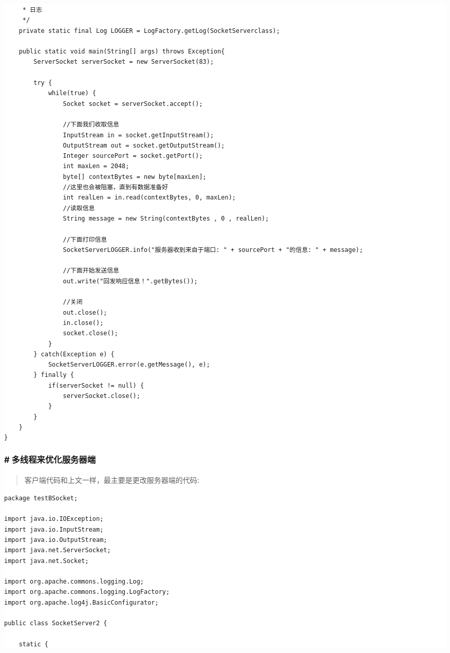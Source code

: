 ```
     * 日志
     */
    private static final Log LOGGER = LogFactory.getLog(SocketServerclass);

    public static void main(String[] args) throws Exception{
        ServerSocket serverSocket = new ServerSocket(83);

        try {
            while(true) {
                Socket socket = serverSocket.accept();

                //下面我们收取信息
                InputStream in = socket.getInputStream();
                OutputStream out = socket.getOutputStream();
                Integer sourcePort = socket.getPort();
                int maxLen = 2048;
                byte[] contextBytes = new byte[maxLen];
                //这里也会被阻塞，直到有数据准备好
                int realLen = in.read(contextBytes, 0, maxLen);
                //读取信息
                String message = new String(contextBytes , 0 , realLen);

                //下面打印信息
                SocketServerLOGGER.info("服务器收到来自于端口: " + sourcePort + "的信息: " + message);

                //下面开始发送信息
                out.write("回发响应信息！".getBytes());

                //关闭
                out.close();
                in.close();
                socket.close();
            }
        } catch(Exception e) {
            SocketServerLOGGER.error(e.getMessage(), e);
        } finally {
            if(serverSocket != null) {
                serverSocket.close();
            }
        }
    }
}
```

### # 多线程来优化服务器端

> 客户端代码和上文一样，最主要是更改服务器端的代码:

```
package testBSocket;

import java.io.IOException;
import java.io.InputStream;
import java.io.OutputStream;
import java.net.ServerSocket;
import java.net.Socket;

import org.apache.commons.logging.Log;
import org.apache.commons.logging.LogFactory;
import org.apache.log4j.BasicConfigurator;

public class SocketServer2 {

    static {
```